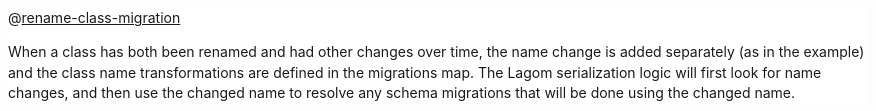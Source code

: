 @[rename-class-migration](code/docs/home/scaladsl/serialization/v2a/OrderPlaced.scala)

When a class has both been renamed and had other changes over time, the name change is added separately (as in the example) and the class name transformations are defined in the migrations map. The Lagom serialization logic will first look for name changes, and then use the changed name to resolve any schema migrations that will be done using the changed name.

